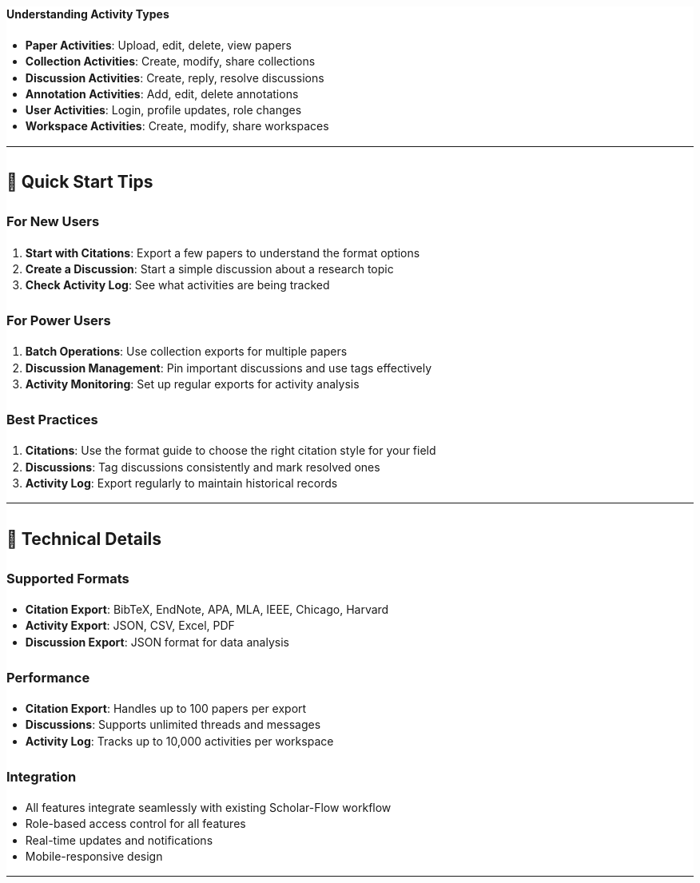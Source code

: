 #### Understanding Activity Types
- **Paper Activities**: Upload, edit, delete, view papers
- **Collection Activities**: Create, modify, share collections
- **Discussion Activities**: Create, reply, resolve discussions
- **Annotation Activities**: Add, edit, delete annotations
- **User Activities**: Login, profile updates, role changes
- **Workspace Activities**: Create, modify, share workspaces

---

## 🚀 Quick Start Tips

### For New Users
1. **Start with Citations**: Export a few papers to understand the format options
2. **Create a Discussion**: Start a simple discussion about a research topic
3. **Check Activity Log**: See what activities are being tracked

### For Power Users
1. **Batch Operations**: Use collection exports for multiple papers
2. **Discussion Management**: Pin important discussions and use tags effectively
3. **Activity Monitoring**: Set up regular exports for activity analysis

### Best Practices
1. **Citations**: Use the format guide to choose the right citation style for your field
2. **Discussions**: Tag discussions consistently and mark resolved ones
3. **Activity Log**: Export regularly to maintain historical records

---

## 🔧 Technical Details

### Supported Formats
- **Citation Export**: BibTeX, EndNote, APA, MLA, IEEE, Chicago, Harvard
- **Activity Export**: JSON, CSV, Excel, PDF
- **Discussion Export**: JSON format for data analysis

### Performance
- **Citation Export**: Handles up to 100 papers per export
- **Discussions**: Supports unlimited threads and messages
- **Activity Log**: Tracks up to 10,000 activities per workspace

### Integration
- All features integrate seamlessly with existing Scholar-Flow workflow
- Role-based access control for all features
- Real-time updates and notifications
- Mobile-responsive design

---
